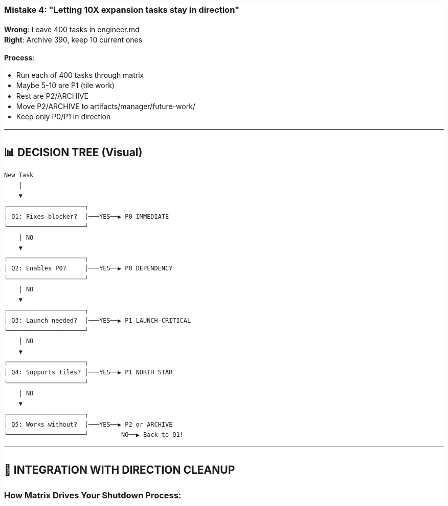 
### Mistake 4: "Letting 10X expansion tasks stay in direction"

**Wrong**: Leave 400 tasks in engineer.md  
**Right**: Archive 390, keep 10 current ones

**Process**:
- Run each of 400 tasks through matrix
- Maybe 5-10 are P1 (tile work)
- Rest are P2/ARCHIVE
- Move P2/ARCHIVE to artifacts/manager/future-work/
- Keep only P0/P1 in direction

---

## 📊 DECISION TREE (Visual)

```
New Task
    │
    ▼
┌─────────────────────┐
│ Q1: Fixes blocker?  │───YES──▶ P0 IMMEDIATE
└─────────────────────┘
    │ NO
    ▼
┌─────────────────────┐
│ Q2: Enables P0?     │───YES──▶ P0 DEPENDENCY
└─────────────────────┘
    │ NO
    ▼
┌─────────────────────┐
│ Q3: Launch needed?  │───YES──▶ P1 LAUNCH-CRITICAL
└─────────────────────┘
    │ NO
    ▼
┌─────────────────────┐
│ Q4: Supports tiles? │───YES──▶ P1 NORTH STAR
└─────────────────────┘
    │ NO
    ▼
┌─────────────────────┐
│ Q5: Works without?  │───YES──▶ P2 or ARCHIVE
└─────────────────────┘         NO──▶ Back to Q1!
```

---

## 🎯 INTEGRATION WITH DIRECTION CLEANUP

### How Matrix Drives Your Shutdown Process:
